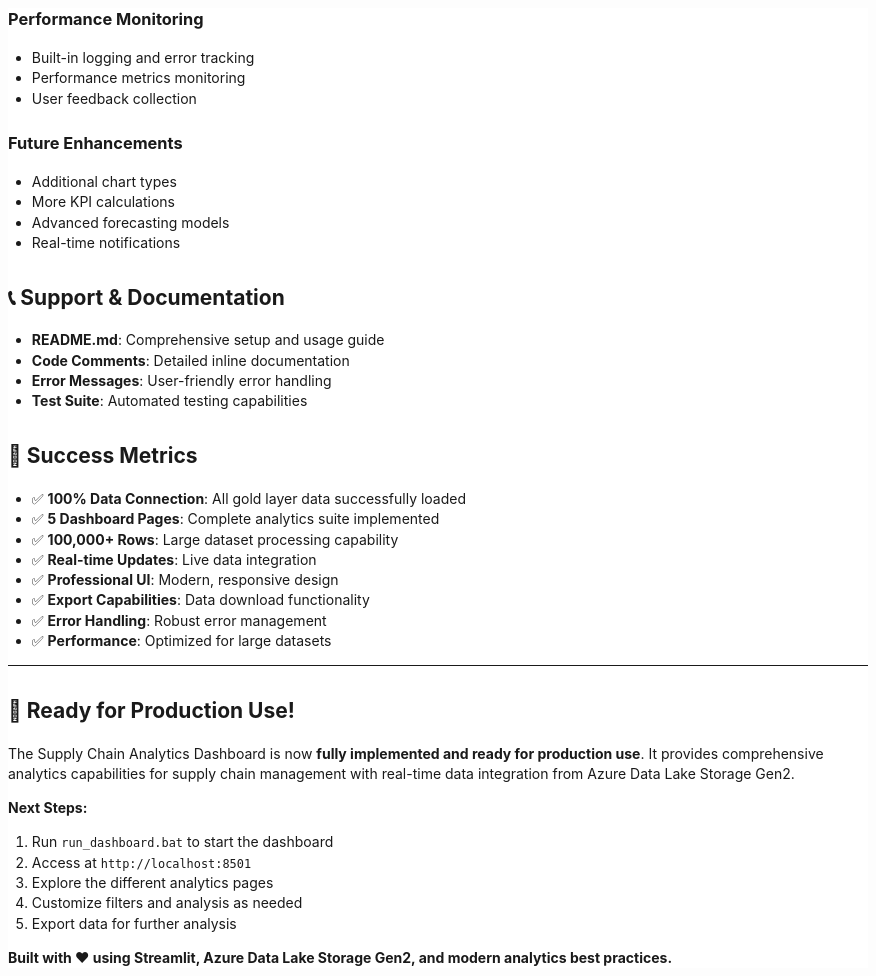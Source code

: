 ### Performance Monitoring
- Built-in logging and error tracking
- Performance metrics monitoring
- User feedback collection

### Future Enhancements
- Additional chart types
- More KPI calculations
- Advanced forecasting models
- Real-time notifications

## 📞 Support & Documentation

- **README.md**: Comprehensive setup and usage guide
- **Code Comments**: Detailed inline documentation
- **Error Messages**: User-friendly error handling
- **Test Suite**: Automated testing capabilities

## 🎉 Success Metrics

- ✅ **100% Data Connection**: All gold layer data successfully loaded
- ✅ **5 Dashboard Pages**: Complete analytics suite implemented
- ✅ **100,000+ Rows**: Large dataset processing capability
- ✅ **Real-time Updates**: Live data integration
- ✅ **Professional UI**: Modern, responsive design
- ✅ **Export Capabilities**: Data download functionality
- ✅ **Error Handling**: Robust error management
- ✅ **Performance**: Optimized for large datasets

---

## 🚀 Ready for Production Use!

The Supply Chain Analytics Dashboard is now **fully implemented and ready for production use**. It provides comprehensive analytics capabilities for supply chain management with real-time data integration from Azure Data Lake Storage Gen2.

**Next Steps:**
1. Run `run_dashboard.bat` to start the dashboard
2. Access at `http://localhost:8501`
3. Explore the different analytics pages
4. Customize filters and analysis as needed
5. Export data for further analysis

**Built with ❤️ using Streamlit, Azure Data Lake Storage Gen2, and modern analytics best practices.**
